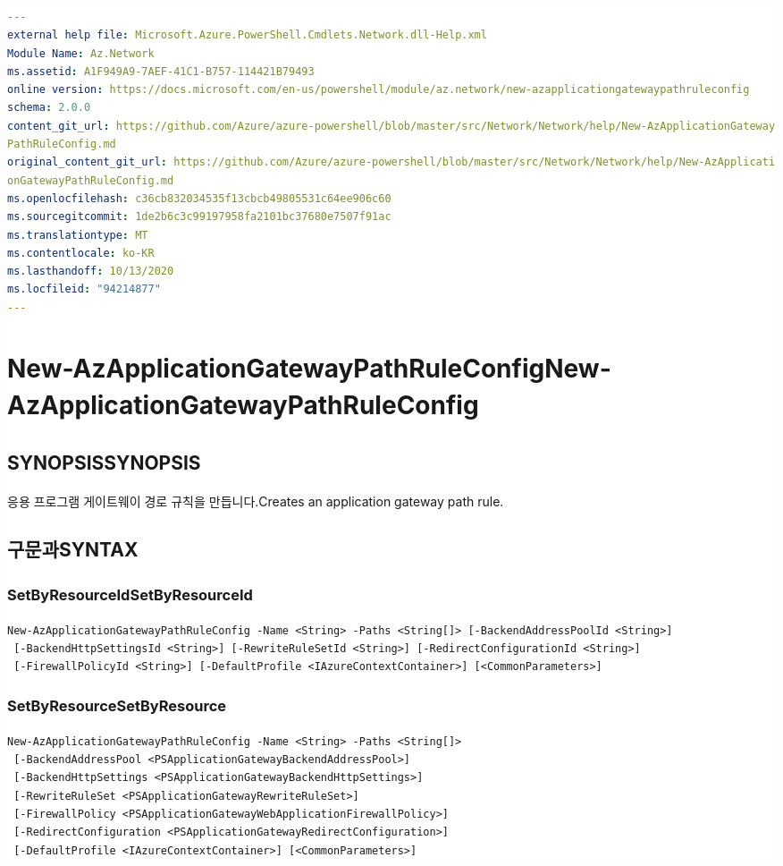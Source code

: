 ```yaml
---
external help file: Microsoft.Azure.PowerShell.Cmdlets.Network.dll-Help.xml
Module Name: Az.Network
ms.assetid: A1F949A9-7AEF-41C1-B757-114421B79493
online version: https://docs.microsoft.com/en-us/powershell/module/az.network/new-azapplicationgatewaypathruleconfig
schema: 2.0.0
content_git_url: https://github.com/Azure/azure-powershell/blob/master/src/Network/Network/help/New-AzApplicationGatewayPathRuleConfig.md
original_content_git_url: https://github.com/Azure/azure-powershell/blob/master/src/Network/Network/help/New-AzApplicationGatewayPathRuleConfig.md
ms.openlocfilehash: c36cb832034535f13cbcb49805531c64ee906c60
ms.sourcegitcommit: 1de2b6c3c99197958fa2101bc37680e7507f91ac
ms.translationtype: MT
ms.contentlocale: ko-KR
ms.lasthandoff: 10/13/2020
ms.locfileid: "94214877"
---
```

# <span data-ttu-id="db177-101">New-AzApplicationGatewayPathRuleConfig</span><span class="sxs-lookup"><span data-stu-id="db177-101">New-AzApplicationGatewayPathRuleConfig</span></span>

## <span data-ttu-id="db177-102">SYNOPSIS</span><span class="sxs-lookup"><span data-stu-id="db177-102">SYNOPSIS</span></span>
<span data-ttu-id="db177-103">응용 프로그램 게이트웨이 경로 규칙을 만듭니다.</span><span class="sxs-lookup"><span data-stu-id="db177-103">Creates an application gateway path rule.</span></span>

## <span data-ttu-id="db177-104">구문과</span><span class="sxs-lookup"><span data-stu-id="db177-104">SYNTAX</span></span>

### <span data-ttu-id="db177-105">SetByResourceId</span><span class="sxs-lookup"><span data-stu-id="db177-105">SetByResourceId</span></span>
```
New-AzApplicationGatewayPathRuleConfig -Name <String> -Paths <String[]> [-BackendAddressPoolId <String>]
 [-BackendHttpSettingsId <String>] [-RewriteRuleSetId <String>] [-RedirectConfigurationId <String>]
 [-FirewallPolicyId <String>] [-DefaultProfile <IAzureContextContainer>] [<CommonParameters>]
```

### <span data-ttu-id="db177-106">SetByResource</span><span class="sxs-lookup"><span data-stu-id="db177-106">SetByResource</span></span>
```
New-AzApplicationGatewayPathRuleConfig -Name <String> -Paths <String[]>
 [-BackendAddressPool <PSApplicationGatewayBackendAddressPool>]
 [-BackendHttpSettings <PSApplicationGatewayBackendHttpSettings>]
 [-RewriteRuleSet <PSApplicationGatewayRewriteRuleSet>]
 [-FirewallPolicy <PSApplicationGatewayWebApplicationFirewallPolicy>]
 [-RedirectConfiguration <PSApplicationGatewayRedirectConfiguration>]
 [-DefaultProfile <IAzureContextContainer>] [<CommonParameters>]
```
